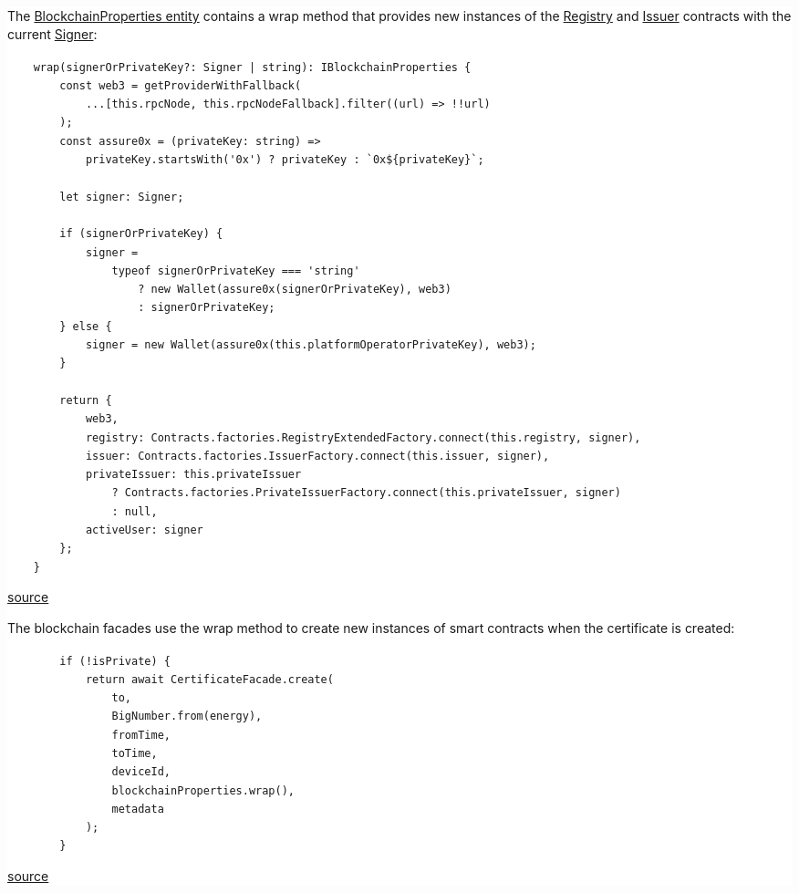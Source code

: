 The [BlockchainProperties entity](https://github.com/energywebfoundation/origin/blob/master/packages/traceability/issuer-api/src/pods/blockchain/blockchain-properties.entity.ts) contains a wrap method that provides new instances of the [Registry](https://github.com/energywebfoundation/origin/blob/master/packages/traceability/issuer/contracts/Registry.sol) and [Issuer](https://github.com/energywebfoundation/origin/blob/master/packages/traceability/issuer/contracts/Issuer.sol) contracts with the current [Signer](https://docs.ethers.io/v5/api/signer/):  

```
    wrap(signerOrPrivateKey?: Signer | string): IBlockchainProperties {
        const web3 = getProviderWithFallback(
            ...[this.rpcNode, this.rpcNodeFallback].filter((url) => !!url)
        );
        const assure0x = (privateKey: string) =>
            privateKey.startsWith('0x') ? privateKey : `0x${privateKey}`;

        let signer: Signer;

        if (signerOrPrivateKey) {
            signer =
                typeof signerOrPrivateKey === 'string'
                    ? new Wallet(assure0x(signerOrPrivateKey), web3)
                    : signerOrPrivateKey;
        } else {
            signer = new Wallet(assure0x(this.platformOperatorPrivateKey), web3);
        }

        return {
            web3,
            registry: Contracts.factories.RegistryExtendedFactory.connect(this.registry, signer),
            issuer: Contracts.factories.IssuerFactory.connect(this.issuer, signer),
            privateIssuer: this.privateIssuer
                ? Contracts.factories.PrivateIssuerFactory.connect(this.privateIssuer, signer)
                : null,
            activeUser: signer
        };
    }
```
[source](https://github.com/energywebfoundation/origin/blob/db84284d244bdef13496ea2c647a30816a0bf0a9/packages/traceability/issuer-api/src/pods/blockchain/blockchain-properties.entity.ts#L34)

The blockchain facades use the wrap method to create new instances of smart contracts when the certificate is created:

```
        if (!isPrivate) {
            return await CertificateFacade.create(
                to,
                BigNumber.from(energy),
                fromTime,
                toTime,
                deviceId,
                blockchainProperties.wrap(),
                metadata
            );
        }
```
[source](https://github.com/energywebfoundation/origin/blob/db84284d244bdef13496ea2c647a30816a0bf0a9/packages/traceability/issuer-api/src/pods/certificate/handlers/issue-certificate.handler.ts#L30)
